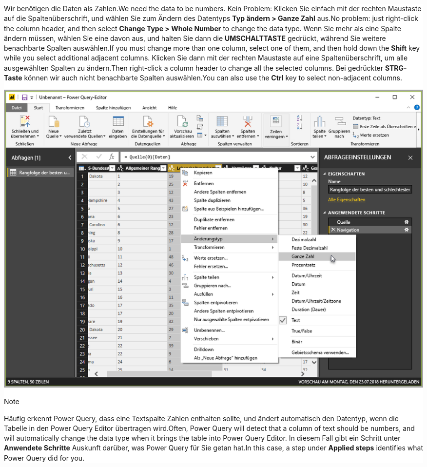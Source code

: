 <span data-ttu-id="b8eb8-120">Wir benötigen die Daten als Zahlen.</span><span class="sxs-lookup"><span data-stu-id="b8eb8-120">We need the data to be numbers.</span></span> <span data-ttu-id="b8eb8-121">Kein Problem: Klicken Sie einfach mit der rechten Maustaste auf die Spaltenüberschrift, und wählen Sie zum Ändern des Datentyps **Typ ändern \> Ganze Zahl** aus.</span><span class="sxs-lookup"><span data-stu-id="b8eb8-121">No problem: just right-click the column header, and then select **Change Type \> Whole Number** to change the data type.</span></span> <span data-ttu-id="b8eb8-122">Wenn Sie mehr als eine Spalte ändern müssen, wählen Sie eine davon aus, und halten Sie dann die **UMSCHALTTASTE** gedrückt, während Sie weitere benachbarte Spalten auswählen.</span><span class="sxs-lookup"><span data-stu-id="b8eb8-122">If you must change more than one column, select one of them, and then hold down the **Shift** key while you select additional adjacent columns.</span></span> <span data-ttu-id="b8eb8-123">Klicken Sie dann mit der rechten Maustaste auf eine Spaltenüberschrift, um alle ausgewählten Spalten zu ändern.</span><span class="sxs-lookup"><span data-stu-id="b8eb8-123">Then right-click a column header to change all the selected columns.</span></span> <span data-ttu-id="b8eb8-124">Bei gedrückter **STRG-Taste** können wir auch nicht benachbarte Spalten auswählen.</span><span class="sxs-lookup"><span data-stu-id="b8eb8-124">You can also use the **Ctrl** key to select non-adjacent columns.</span></span>

![Fertige Abfrageeinstellungen](../media/pbid-clean-xform_02.png)

> [!NOTE]
> <span data-ttu-id="b8eb8-126">Häufig erkennt Power Query, dass eine Textspalte Zahlen enthalten sollte, und ändert automatisch den Datentyp, wenn die Tabelle in den Power Query Editor übertragen wird.</span><span class="sxs-lookup"><span data-stu-id="b8eb8-126">Often, Power Query will detect that a column of text should be numbers, and will automatically change the data type when it brings the table into Power Query Editor.</span></span> <span data-ttu-id="b8eb8-127">In diesem Fall gibt ein Schritt unter **Anwendete Schritte** Auskunft darüber, was Power Query für Sie getan hat.</span><span class="sxs-lookup"><span data-stu-id="b8eb8-127">In this case, a step under **Applied steps** identifies what Power Query did for you.</span></span>
